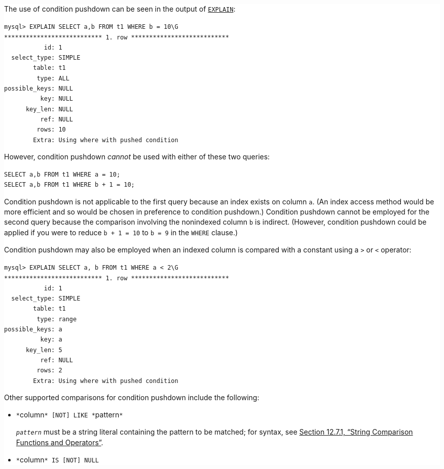 The use of condition pushdown can be seen in the output of [`EXPLAIN`](sql-statements.html#explain):

```
mysql> EXPLAIN SELECT a,b FROM t1 WHERE b = 10\G
*************************** 1. row ***************************
           id: 1
  select_type: SIMPLE
        table: t1
         type: ALL
possible_keys: NULL
          key: NULL
      key_len: NULL
          ref: NULL
         rows: 10
        Extra: Using where with pushed condition
```

However, condition pushdown *cannot* be used with either of these two queries:

```
SELECT a,b FROM t1 WHERE a = 10;
SELECT a,b FROM t1 WHERE b + 1 = 10;
```

Condition pushdown is not applicable to the first query because an index exists on column `a`. (An index access method would be more efficient and so would be chosen in preference to condition pushdown.) Condition pushdown cannot be employed for the second query because the comparison involving the nonindexed column `b` is indirect. (However, condition pushdown could be applied if you were to reduce `b + 1 = 10` to `b = 9` in the `WHERE` clause.)

Condition pushdown may also be employed when an indexed column is compared with a constant using a `>` or `<` operator:

```
mysql> EXPLAIN SELECT a, b FROM t1 WHERE a < 2\G
*************************** 1. row ***************************
           id: 1
  select_type: SIMPLE
        table: t1
         type: range
possible_keys: a
          key: a
      key_len: 5
          ref: NULL
         rows: 2
        Extra: Using where with pushed condition
```

Other supported comparisons for condition pushdown include the following:

- `*`column`* [NOT] LIKE *`pattern`*`

  *`pattern`* must be a string literal containing the pattern to be matched; for syntax, see [Section 12.7.1, “String Comparison Functions and Operators”](functions.html#string-comparison-functions).

- `*`column`* IS [NOT] NULL`
